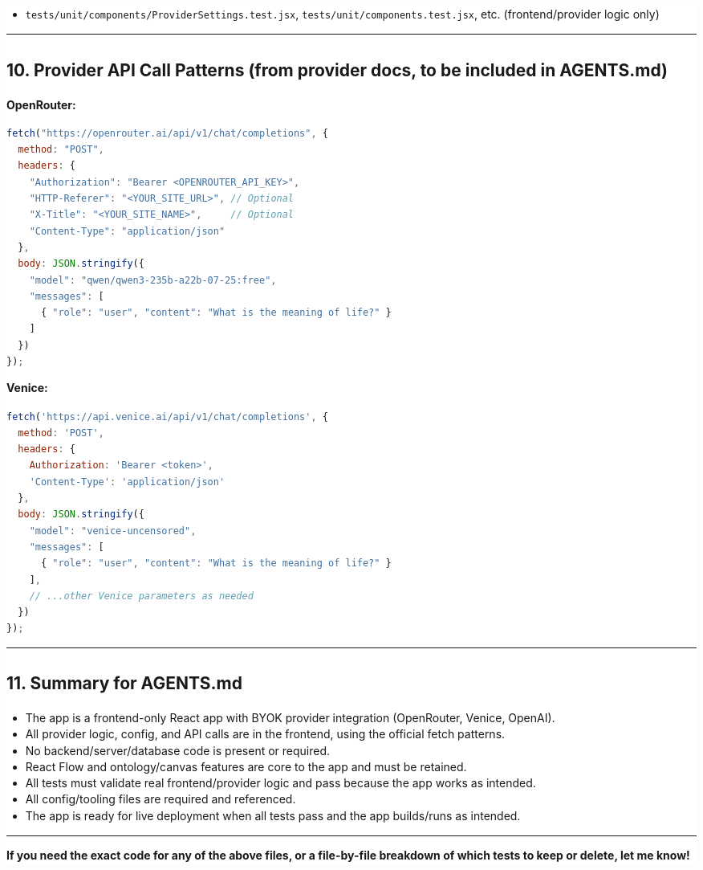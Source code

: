   - `tests/unit/components/ProviderSettings.test.jsx`, `tests/unit/components.test.jsx`, etc. (frontend/provider logic only)

---

## 10. **Provider API Call Patterns (from provider docs, to be included in AGENTS.md)**

**OpenRouter:**
```js
fetch("https://openrouter.ai/api/v1/chat/completions", {
  method: "POST",
  headers: {
    "Authorization": "Bearer <OPENROUTER_API_KEY>",
    "HTTP-Referer": "<YOUR_SITE_URL>", // Optional
    "X-Title": "<YOUR_SITE_NAME>",     // Optional
    "Content-Type": "application/json"
  },
  body: JSON.stringify({
    "model": "qwen/qwen3-235b-a22b-07-25:free",
    "messages": [
      { "role": "user", "content": "What is the meaning of life?" }
    ]
  })
});
```

**Venice:**
```js
fetch('https://api.venice.ai/api/v1/chat/completions', {
  method: 'POST',
  headers: {
    Authorization: 'Bearer <token>',
    'Content-Type': 'application/json'
  },
  body: JSON.stringify({
    "model": "venice-uncensored",
    "messages": [
      { "role": "user", "content": "What is the meaning of life?" }
    ],
    // ...other Venice parameters as needed
  })
});
```

---

## 11. **Summary for AGENTS.md**

- The app is a frontend-only React app with BYOK provider integration (OpenRouter, Venice, OpenAI).
- All provider logic, config, and API calls are in the frontend, using the official fetch patterns.
- No backend/server/database code is present or required.
- React Flow and ontology/canvas features are core to the app and must be retained.
- All tests must validate real frontend/provider logic and pass because the app works as intended.
- All config/tooling files are required and referenced.
- The app is ready for live deployment when all tests pass and the app builds/runs as intended.

---

**If you need the exact code for any of the above files, or a file-by-file breakdown of which tests to keep or delete, let me know!**
